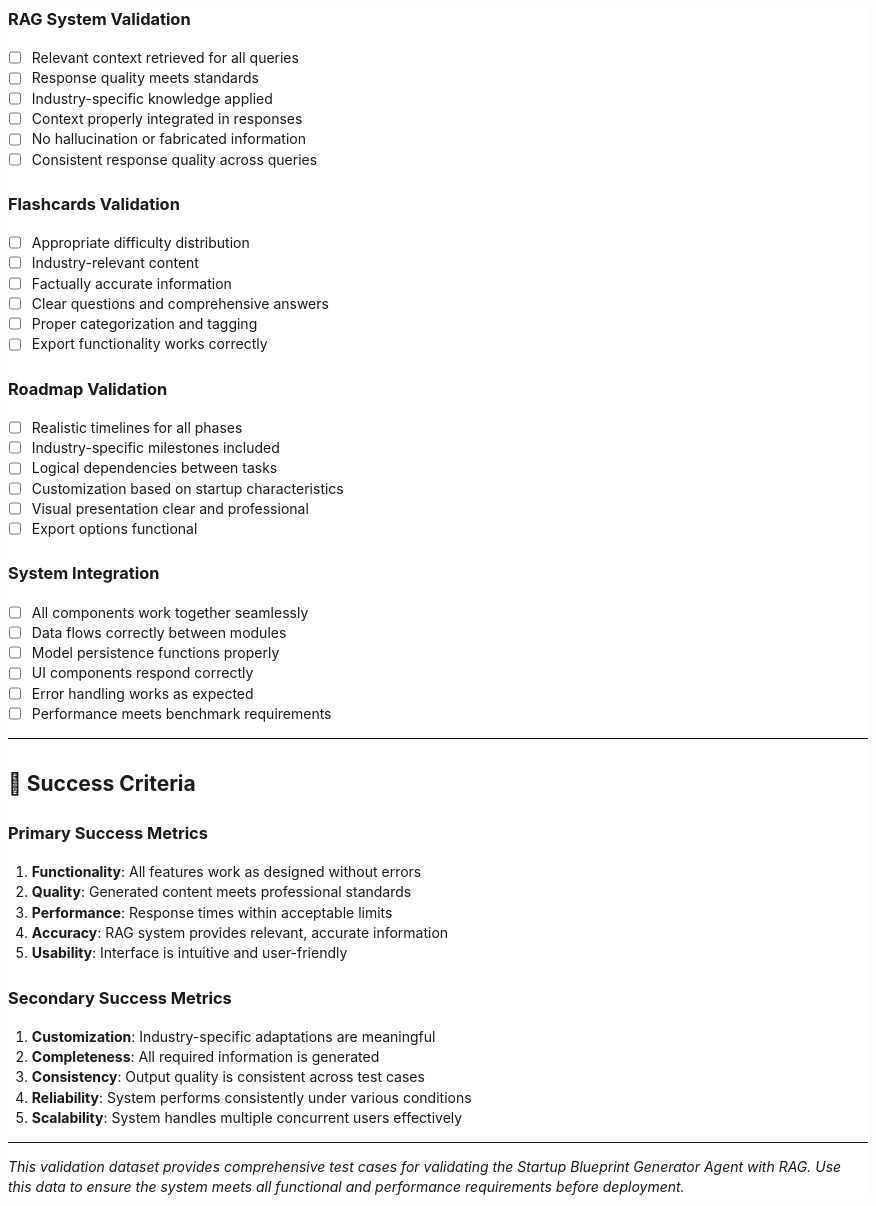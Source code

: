 ### RAG System Validation  
- [ ] Relevant context retrieved for all queries
- [ ] Response quality meets standards
- [ ] Industry-specific knowledge applied
- [ ] Context properly integrated in responses
- [ ] No hallucination or fabricated information
- [ ] Consistent response quality across queries

### Flashcards Validation
- [ ] Appropriate difficulty distribution
- [ ] Industry-relevant content
- [ ] Factually accurate information
- [ ] Clear questions and comprehensive answers
- [ ] Proper categorization and tagging
- [ ] Export functionality works correctly

### Roadmap Validation
- [ ] Realistic timelines for all phases
- [ ] Industry-specific milestones included
- [ ] Logical dependencies between tasks
- [ ] Customization based on startup characteristics  
- [ ] Visual presentation clear and professional
- [ ] Export options functional

### System Integration
- [ ] All components work together seamlessly
- [ ] Data flows correctly between modules
- [ ] Model persistence functions properly
- [ ] UI components respond correctly
- [ ] Error handling works as expected
- [ ] Performance meets benchmark requirements

---

## 🎯 Success Criteria

### Primary Success Metrics
1. **Functionality**: All features work as designed without errors
2. **Quality**: Generated content meets professional standards
3. **Performance**: Response times within acceptable limits
4. **Accuracy**: RAG system provides relevant, accurate information
5. **Usability**: Interface is intuitive and user-friendly

### Secondary Success Metrics
1. **Customization**: Industry-specific adaptations are meaningful
2. **Completeness**: All required information is generated
3. **Consistency**: Output quality is consistent across test cases
4. **Reliability**: System performs consistently under various conditions
5. **Scalability**: System handles multiple concurrent users effectively

---

*This validation dataset provides comprehensive test cases for validating the Startup Blueprint Generator Agent with RAG. Use this data to ensure the system meets all functional and performance requirements before deployment.*